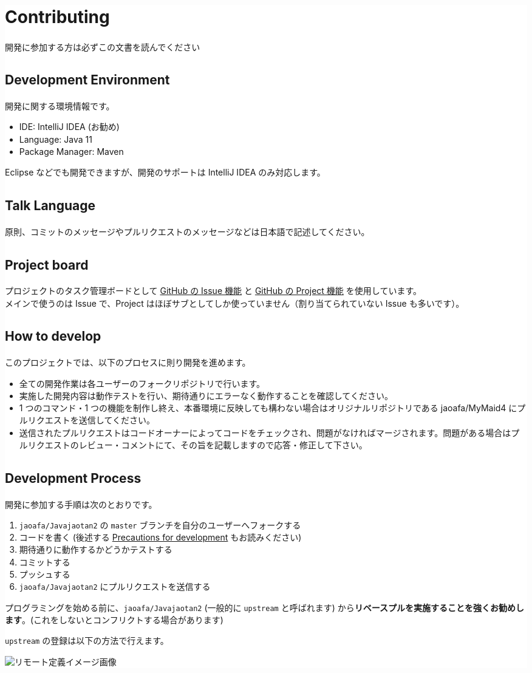 # Contributing

開発に参加する方は必ずこの文書を読んでください

## Development Environment

開発に関する環境情報です。

- IDE: IntelliJ IDEA (お勧め)
- Language: Java 11
- Package Manager: Maven

Eclipse などでも開発できますが、開発のサポートは IntelliJ IDEA のみ対応します。

## Talk Language

原則、コミットのメッセージやプルリクエストのメッセージなどは日本語で記述してください。

## Project board

プロジェクトのタスク管理ボードとして [GitHub の Issue 機能](https://github.com/jaoafa/Javajaotan2/issues) と [GitHub の Project 機能](https://github.com/jaoafa/Javajaotan2/projects/1) を使用しています。  
メインで使うのは Issue で、Project はほぼサブとしてしか使っていません（割り当てられていない Issue も多いです）。

## How to develop

このプロジェクトでは、以下のプロセスに則り開発を進めます。

- 全ての開発作業は各ユーザーのフォークリポジトリで行います。
- 実施した開発内容は動作テストを行い、期待通りにエラーなく動作することを確認してください。
- 1 つのコマンド・1 つの機能を制作し終え、本番環境に反映しても構わない場合はオリジナルリポジトリである jaoafa/MyMaid4 にプルリクエストを送信してください。
- 送信されたプルリクエストはコードオーナーによってコードをチェックされ、問題がなければマージされます。問題がある場合はプルリクエストのレビュー・コメントにて、その旨を記載しますので応答・修正して下さい。

## Development Process

開発に参加する手順は次のとおりです。

1. `jaoafa/Javajaotan2` の `master` ブランチを自分のユーザーへフォークする
2. コードを書く (後述する [Precautions for development](#precautions-for-development) もお読みください)
3. 期待通りに動作するかどうかテストする
4. コミットする
5. プッシュする
6. `jaoafa/Javajaotan2` にプルリクエストを送信する

プログラミングを始める前に、`jaoafa/Javajaotan2` (一般的に `upstream` と呼ばれます) から**リベースプルを実施することを強くお勧めします**。(これをしないとコンフリクトする場合があります)

`upstream` の登録は以下の方法で行えます。

![リモート定義イメージ画像](https://i.imgur.com/w1CValK.png)
